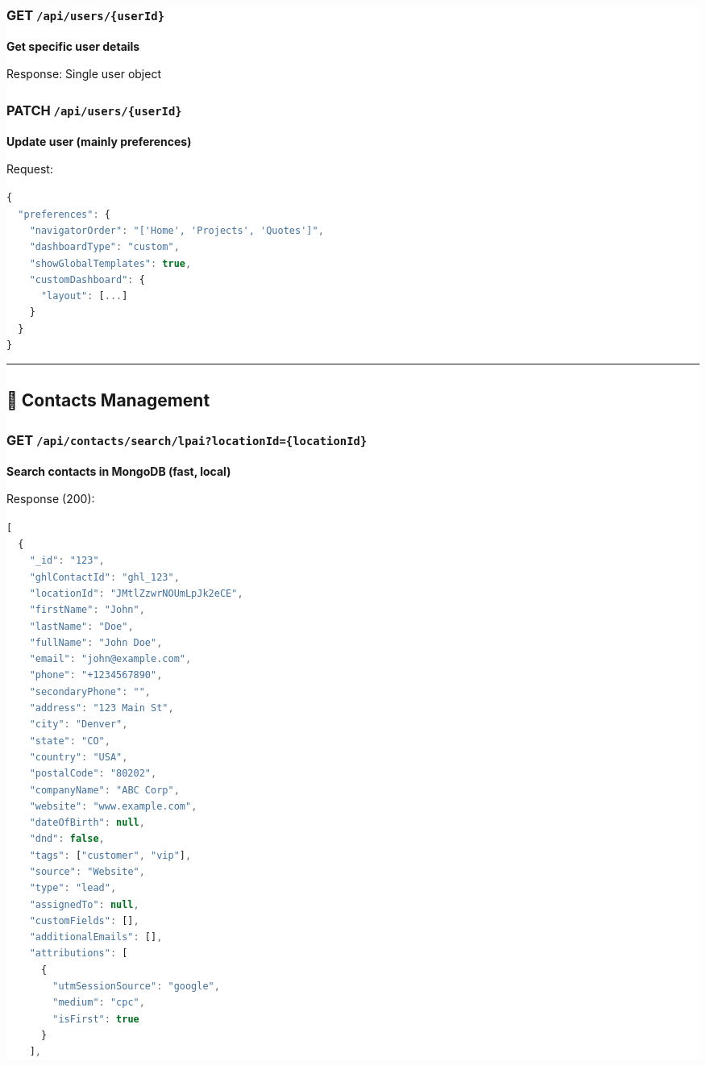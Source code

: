 ### GET `/api/users/{userId}`
**Get specific user details**

Response: Single user object

### PATCH `/api/users/{userId}`
**Update user (mainly preferences)**

Request:
```javascript
{
  "preferences": {
    "navigatorOrder": "['Home', 'Projects', 'Quotes']",
    "dashboardType": "custom",
    "showGlobalTemplates": true,
    "customDashboard": {
      "layout": [...]
    }
  }
}
```

---

## 👥 Contacts Management

### GET `/api/contacts/search/lpai?locationId={locationId}`
**Search contacts in MongoDB (fast, local)**

Response (200):
```javascript
[
  {
    "_id": "123",
    "ghlContactId": "ghl_123",
    "locationId": "JMtlZzwrNOUmLpJk2eCE",
    "firstName": "John",
    "lastName": "Doe",
    "fullName": "John Doe",
    "email": "john@example.com",
    "phone": "+1234567890",
    "secondaryPhone": "",
    "address": "123 Main St",
    "city": "Denver",
    "state": "CO",
    "country": "USA",
    "postalCode": "80202",
    "companyName": "ABC Corp",
    "website": "www.example.com",
    "dateOfBirth": null,
    "dnd": false,
    "tags": ["customer", "vip"],
    "source": "Website",
    "type": "lead",
    "assignedTo": null,
    "customFields": [],
    "additionalEmails": [],
    "attributions": [
      {
        "utmSessionSource": "google",
        "medium": "cpc",
        "isFirst": true
      }
    ],
```